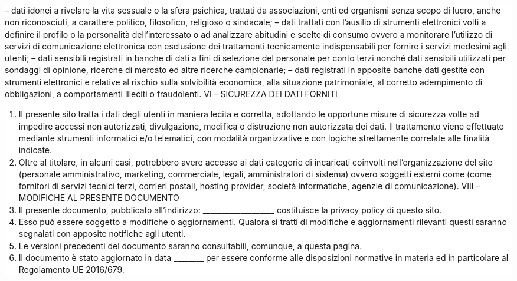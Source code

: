    – dati idonei a rivelare la vita sessuale o la sfera psichica, trattati da associazioni, enti ed organismi senza scopo di lucro, anche non riconosciuti, a carattere politico, filosofico, religioso o sindacale;
   – dati trattati con l’ausilio di strumenti elettronici volti a definire il profilo o la personalità dell’interessato o ad analizzare abitudini e scelte di consumo ovvero a monitorare l’utilizzo di servizi di comunicazione elettronica con esclusione dei trattamenti tecnicamente indispensabili per fornire i servizi medesimi agli utenti;
   – dati sensibili registrati in banche di dati a fini di selezione del personale per conto terzi nonché dati sensibili utilizzati per sondaggi di opinione, ricerche di mercato ed altre ricerche campionarie;
   – dati registrati in apposite banche dati gestite con strumenti elettronici e relative al rischio sulla solvibilità economica, alla situazione patrimoniale, al corretto adempimento di obbligazioni, a comportamenti illeciti o fraudolenti.
   VI – SICUREZZA DEI DATI FORNITI
1. Il presente sito tratta i dati degli utenti in maniera lecita e corretta, adottando le opportune misure di sicurezza volte ad impedire accessi non autorizzati, divulgazione, modifica o distruzione non autorizzata dei dati. Il trattamento viene effettuato mediante strumenti informatici e/o telematici, con modalità organizzative e con logiche strettamente correlate alle finalità indicate.
2. Oltre al titolare, in alcuni casi, potrebbero avere accesso ai dati categorie di incaricati coinvolti nell’organizzazione del sito (personale amministrativo, marketing, commerciale, legali, amministratori di sistema) ovvero soggetti esterni come (come fornitori di servizi tecnici terzi, corrieri postali, hosting provider, società informatiche, agenzie di comunicazione).
   VIII – MODIFICHE AL PRESENTE DOCUMENTO
1. Il presente documento, pubblicato all’indirizzo: ___________________
   costituisce la privacy policy di questo sito.
2. Esso può essere soggetto a modifiche o aggiornamenti. Qualora si tratti di modifiche e aggiornamenti rilevanti questi saranno segnalati con apposite notifiche agli utenti.
3. Le versioni precedenti del documento saranno consultabili, comunque, a questa pagina.
4. Il documento è stato aggiornato in data ________ per essere conforme alle disposizioni normative in materia ed in particolare al Regolamento UE 2016/679.
